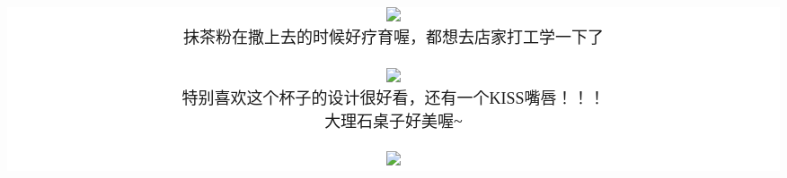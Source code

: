  <div align="center"> 
  <ignore_js_op> 
   <img aid="1325501" src="https://bbs.boniu123.cc/data/attachment/forum/202001/07/171828dhfaf6p3xxix63z6.jpg" zoomfile="data/attachment/forum/202001/07/171828dhfaf6p3xxix63z6.jpg" file="data/attachment/forum/202001/07/171828dhfaf6p3xxix63z6.jpg" width="640" inpost="1"> 
   <div class="tip tip_4 aimg_tip" id="aimg_1325501_menu" style="position: absolute; display: none" disautofocus="true"> 
    <div class="xs0"> 
     <p><strong>45132567794_19cfac4975_z.jpg</strong> <em class="xg1">(70.9 KB, 下载次数: 0)</em></p> 
     <p> <a href="forum.php?mod=attachment&amp;aid=MTMyNTUwMXw3NDA4MDc2ZHwxNTc4NDk4NTQwfDB8NTQ4MDQ3&amp;nothumb=yes" target="_blank">下载附件</a> &nbsp;<a href="javascript:;" onclick="showWindow(this.id, this.getAttribute('url'), 'get', 0);" id="savephoto_1325501" url="home.php?mod=spacecp&amp;ac=album&amp;op=saveforumphoto&amp;aid=1325501&amp;handlekey=savephoto_1325501">保存到相册</a> </p> 
     <p class="xg1 y"><span title="2020-1-7 17:18">昨天&nbsp;17:18</span> 上传</p> 
    </div> 
    <div class="tip_horn"></div> 
   </div> 
  </ignore_js_op> 
 </div> 
 <div align="center"> 
  <font face="微软雅黑"><font size="4">抹茶粉在撒上去的时候好疗育喔，都想去店家打工学一下了 </font></font> 
 </div>
 <br> 
 <div align="center"> 
  <ignore_js_op> 
   <img aid="1325502" src="https://bbs.boniu123.cc/data/attachment/forum/202001/07/171828eouhzoposlofzlsf.jpg" zoomfile="data/attachment/forum/202001/07/171828eouhzoposlofzlsf.jpg" file="data/attachment/forum/202001/07/171828eouhzoposlofzlsf.jpg" width="559" inpost="1"> 
   <div class="tip tip_4 aimg_tip" id="aimg_1325502_menu" style="position: absolute; display: none" disautofocus="true"> 
    <div class="xs0"> 
     <p><strong>45857133531_84c8e9de81_z.jpg</strong> <em class="xg1">(64 KB, 下载次数: 0)</em></p> 
     <p> <a href="forum.php?mod=attachment&amp;aid=MTMyNTUwMnw2Y2JkMDliOXwxNTc4NDk4NTQwfDB8NTQ4MDQ3&amp;nothumb=yes" target="_blank">下载附件</a> &nbsp;<a href="javascript:;" onclick="showWindow(this.id, this.getAttribute('url'), 'get', 0);" id="savephoto_1325502" url="home.php?mod=spacecp&amp;ac=album&amp;op=saveforumphoto&amp;aid=1325502&amp;handlekey=savephoto_1325502">保存到相册</a> </p> 
     <p class="xg1 y"><span title="2020-1-7 17:18">昨天&nbsp;17:18</span> 上传</p> 
    </div> 
    <div class="tip_horn"></div> 
   </div> 
  </ignore_js_op> 
 </div> 
 <div align="center"> 
  <font face="微软雅黑"><font size="4">特别喜欢这个杯子的设计很好看，还有一个KISS嘴唇！！！</font></font> 
 </div> 
 <div align="center"> 
  <font face="微软雅黑"><font size="4">大理石桌子好美喔~ </font></font> 
 </div>
 <br> 
 <div align="center"> 
  <ignore_js_op> 
   <img aid="1325503" src="https://bbs.boniu123.cc/data/attachment/forum/202001/07/171828n1x7wgcsgssufrmj.jpg" zoomfile="data/attachment/forum/202001/07/171828n1x7wgcsgssufrmj.jpg" file="data/attachment/forum/202001/07/171828n1x7wgcsgssufrmj.jpg" width="640" inpost="1"> 
   <div class="tip tip_4 aimg_tip" id="aimg_1325503_menu" style="position: absolute; display: none" disautofocus="true"> 
    <div class="xs0"> 
     <p><strong>45857131831_9a155bbae3_z.jpg</strong> <em class="xg1">(50.07 KB, 下载次数: 0)</em></p> 
     <p> <a href="forum.php?mod=attachment&amp;aid=MTMyNTUwM3xlZjk4Mjk1N3wxNTc4NDk4NTQwfDB8NTQ4MDQ3&amp;nothumb=yes" target="_blank">下载附件</a> &nbsp;<a href="javascript:;" onclick="showWindow(this.id, this.getAttribute('url'), 'get', 0);" id="savephoto_1325503" url="home.php?mod=spacecp&amp;ac=album&amp;op=saveforumphoto&amp;aid=1325503&amp;handlekey=savephoto_1325503">保存到相册</a> </p> 
     <p class="xg1 y"><span title="2020-1-7 17:18">昨天&nbsp;17:18</span> 上传</p> 
    </div> 
    <div class="tip_horn"></div> 
   </div> 
  </ignore_js_op> 
 </div> 